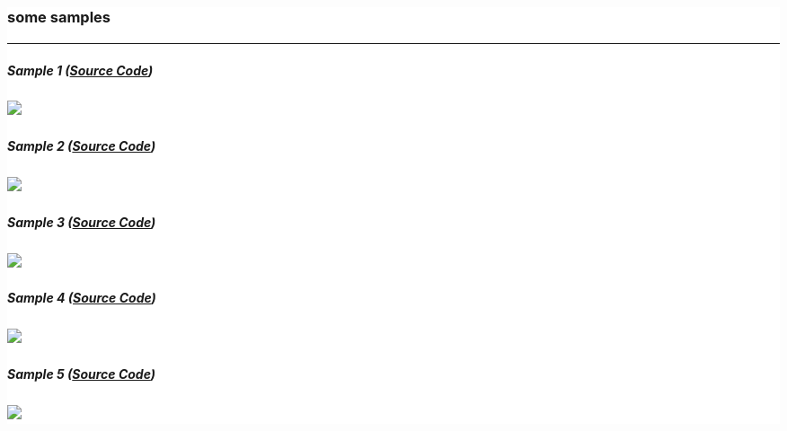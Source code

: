 
### some samples
----
##### Sample 1 ([Source Code](/example/lib/line_chart/samples/line_chart_sample1.dart))
<img src="https://github.com/imaNNeoFighT/fl_chart/raw/master/repo_files/images/line_chart/line_chart_sample_1.png" width="300" >


##### Sample 2 ([Source Code](/example/lib/line_chart/samples/line_chart_sample2.dart))
<img src="https://github.com/imaNNeoFighT/fl_chart/raw/master/repo_files/images/line_chart/line_chart_sample_2.png" width="300" >


##### Sample 3 ([Source Code](/example/lib/line_chart/samples/line_chart_sample3.dart))
<img src="https://github.com/imaNNeoFighT/fl_chart/raw/master/repo_files/images/line_chart/line_chart_sample_3.png" width="300" >


##### Sample 4 ([Source Code](/example/lib/line_chart/samples/line_chart_sample4.dart))
<img src="https://github.com/imaNNeoFighT/fl_chart/raw/master/repo_files/images/line_chart/line_chart_sample_4.png" width="300" >


##### Sample 5 ([Source Code](/example/lib/line_chart/samples/line_chart_sample5.dart))
<img src="https://github.com/imaNNeoFighT/fl_chart/raw/master/repo_files/images/line_chart/line_chart_sample_5.png" width="300" >
